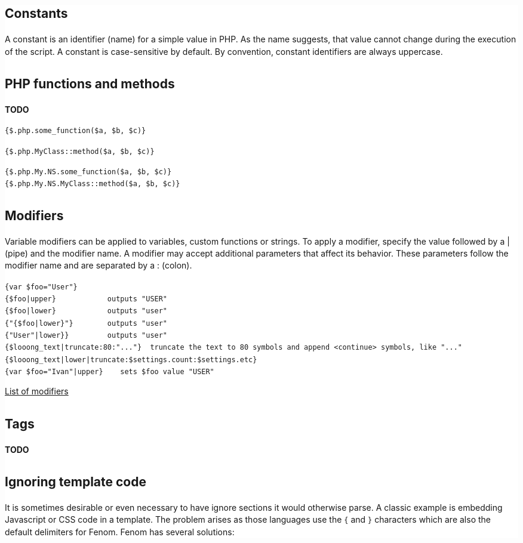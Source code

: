 ## Constants

A constant is an identifier (name) for a simple value in PHP. 
As the name suggests, that value cannot change during the execution of the script. 
A constant is case-sensitive by default. By convention, constant identifiers are always uppercase.

## PHP functions and methods

**TODO**

```smarty
{$.php.some_function($a, $b, $c)}
```

```smarty
{$.php.MyClass::method($a, $b, $c)}
```


```smarty
{$.php.My.NS.some_function($a, $b, $c)}
{$.php.My.NS.MyClass::method($a, $b, $c)}
```

## Modifiers


Variable modifiers can be applied to variables, custom functions or strings.
To apply a modifier, specify the value followed by a | (pipe) and the modifier name.
A modifier may accept additional parameters that affect its behavior.
These parameters follow the modifier name and are separated by a : (colon).

```smarty
{var $foo="User"}
{$foo|upper}            outputs "USER"
{$foo|lower}            outputs "user"
{"{$foo|lower}"}        outputs "user"
{"User"|lower}}         outputs "user"
{$looong_text|truncate:80:"..."}  truncate the text to 80 symbols and append <continue> symbols, like "..."
{$looong_text|lower|truncate:$settings.count:$settings.etc}
{var $foo="Ivan"|upper}    sets $foo value "USER"
```

[List of modifiers](./main.md#modifiers)

## Tags

**TODO**

## Ignoring template code

It is sometimes desirable or even necessary to have ignore sections it would otherwise parse.
A classic example is embedding Javascript or CSS code in a template.
The problem arises as those languages use the `{` and `}` characters which are also the default delimiters for Fenom.
Fenom has several solutions:
